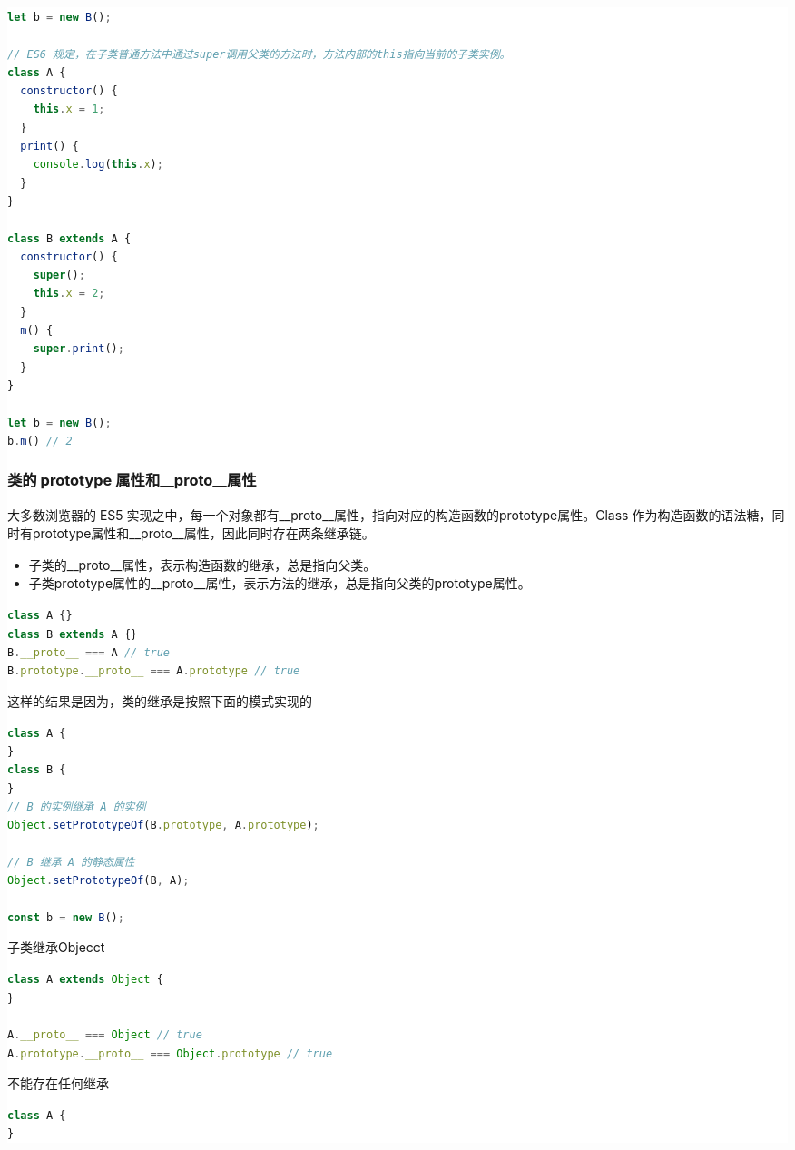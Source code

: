 ```js
let b = new B();

// ES6 规定，在子类普通方法中通过super调用父类的方法时，方法内部的this指向当前的子类实例。
class A {
  constructor() {
    this.x = 1;
  }
  print() {
    console.log(this.x);
  }
}

class B extends A {
  constructor() {
    super();
    this.x = 2;
  }
  m() {
    super.print();
  }
}

let b = new B();
b.m() // 2
```

### 类的 prototype 属性和\_\_proto\_\_属性
大多数浏览器的 ES5 实现之中，每一个对象都有\_\_proto\_\_属性，指向对应的构造函数的prototype属性。Class 作为构造函数的语法糖，同时有prototype属性和\_\_proto\_\_属性，因此同时存在两条继承链。
- 子类的\_\_proto\_\_属性，表示构造函数的继承，总是指向父类。
- 子类prototype属性的\_\_proto\_\_属性，表示方法的继承，总是指向父类的prototype属性。
```js
class A {}
class B extends A {}
B.__proto__ === A // true
B.prototype.__proto__ === A.prototype // true
```
这样的结果是因为，类的继承是按照下面的模式实现的
```js
class A {
}
class B {
}
// B 的实例继承 A 的实例
Object.setPrototypeOf(B.prototype, A.prototype);

// B 继承 A 的静态属性
Object.setPrototypeOf(B, A);

const b = new B();
```
子类继承Objecct
```js
class A extends Object {
}

A.__proto__ === Object // true
A.prototype.__proto__ === Object.prototype // true
```
不能存在任何继承
```js
class A {
}

```